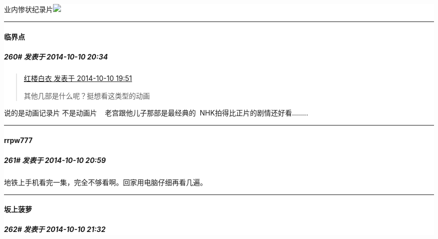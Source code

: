 


业内惨状纪录片﻿<img src="https://static.saraba1st.com/image/smiley/face/154.gif" referrerpolicy="no-referrer">







-----

####  临界点  
##### 260#       发表于 2014-10-10 20:34



<blockquote><a href="httphttps://bbs.saraba1st.com/2b/forum.php?mod=redirect&amp;goto=findpost&amp;pid=26880987&amp;ptid=1047378" target="_blank">红楼白衣 发表于 2014-10-10 19:51</a>

其他几部是什么呢？挺想看这类型的动画</blockquote>
说的是动画记录片 不是动画片    老宫跟他儿子那部是最经典的  NHK拍得比正片的剧情还好看........







-----

####  rrpw777  
##### 261#       发表于 2014-10-10 20:59




地铁上手机看完一集，完全不够看啊。回家用电脑仔细再看几遍。







-----

####  坂上菠萝  
##### 262#       发表于 2014-10-10 21:32




